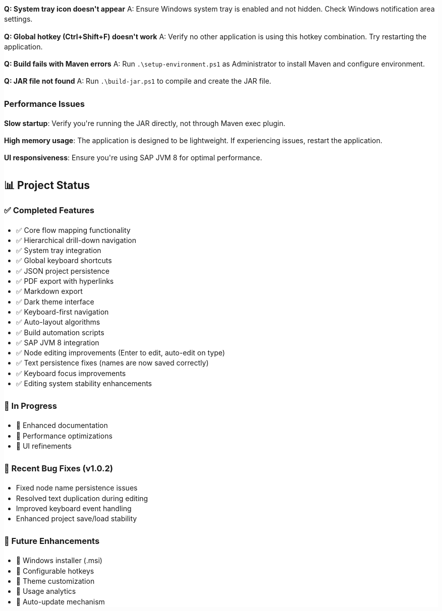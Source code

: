 **Q: System tray icon doesn't appear**
A: Ensure Windows system tray is enabled and not hidden. Check Windows notification area settings.

**Q: Global hotkey (Ctrl+Shift+F) doesn't work**
A: Verify no other application is using this hotkey combination. Try restarting the application.

**Q: Build fails with Maven errors**
A: Run `.\setup-environment.ps1` as Administrator to install Maven and configure environment.

**Q: JAR file not found**
A: Run `.\build-jar.ps1` to compile and create the JAR file.

### Performance Issues

**Slow startup**: Verify you're running the JAR directly, not through Maven exec plugin.

**High memory usage**: The application is designed to be lightweight. If experiencing issues, restart the application.

**UI responsiveness**: Ensure you're using SAP JVM 8 for optimal performance.

## 📊 Project Status

### ✅ Completed Features
- ✅ Core flow mapping functionality
- ✅ Hierarchical drill-down navigation
- ✅ System tray integration
- ✅ Global keyboard shortcuts
- ✅ JSON project persistence
- ✅ PDF export with hyperlinks
- ✅ Markdown export
- ✅ Dark theme interface
- ✅ Keyboard-first navigation
- ✅ Auto-layout algorithms
- ✅ Build automation scripts
- ✅ SAP JVM 8 integration
- ✅ Node editing improvements (Enter to edit, auto-edit on type)
- ✅ Text persistence fixes (names are now saved correctly)
- ✅ Keyboard focus improvements
- ✅ Editing system stability enhancements

### 🔄 In Progress
- 🔄 Enhanced documentation
- 🔄 Performance optimizations
- 🔄 UI refinements

### 🐛 Recent Bug Fixes (v1.0.2)
- Fixed node name persistence issues
- Resolved text duplication during editing
- Improved keyboard event handling
- Enhanced project save/load stability

### 🎯 Future Enhancements
- 🔄 Windows installer (.msi)
- 🔄 Configurable hotkeys
- 🔄 Theme customization
- 🔄 Usage analytics
- 🔄 Auto-update mechanism
